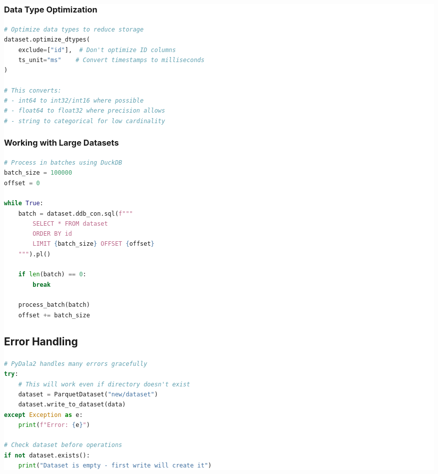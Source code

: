 ### Data Type Optimization

```python
# Optimize data types to reduce storage
dataset.optimize_dtypes(
    exclude=["id"],  # Don't optimize ID columns
    ts_unit="ms"    # Convert timestamps to milliseconds
)

# This converts:
# - int64 to int32/int16 where possible
# - float64 to float32 where precision allows
# - string to categorical for low cardinality
```

### Working with Large Datasets

```python
# Process in batches using DuckDB
batch_size = 100000
offset = 0

while True:
    batch = dataset.ddb_con.sql(f"""
        SELECT * FROM dataset
        ORDER BY id
        LIMIT {batch_size} OFFSET {offset}
    """).pl()

    if len(batch) == 0:
        break

    process_batch(batch)
    offset += batch_size
```

## Error Handling

```python
# PyDala2 handles many errors gracefully
try:
    # This will work even if directory doesn't exist
    dataset = ParquetDataset("new/dataset")
    dataset.write_to_dataset(data)
except Exception as e:
    print(f"Error: {e}")

# Check dataset before operations
if not dataset.exists():
    print("Dataset is empty - first write will create it")
```
